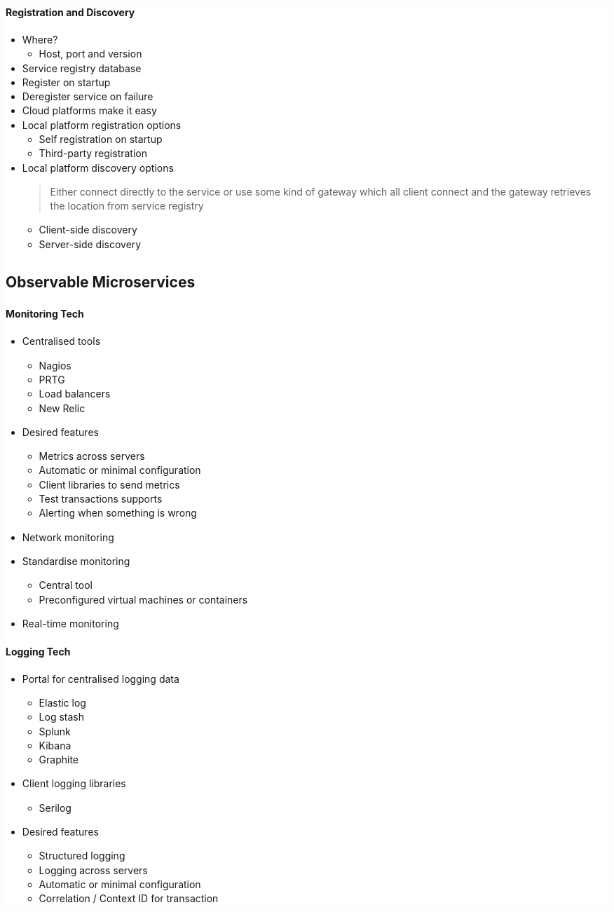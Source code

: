 #### Registration and Discovery

- Where?
  + Host, port and version
- Service registry database
- Register on startup
- Deregister service on failure
- Cloud platforms make it easy
- Local platform registration options
  + Self registration on startup 
  + Third-party registration
- Local platform discovery options
  > Either connect directly to the service or use some kind of gateway which all client connect and the gateway retrieves the location from service registry
  + Client-side discovery
  + Server-side discovery

## Observable Microservices

#### Monitoring Tech

- Centralised tools
  + Nagios
  + PRTG
  + Load balancers
  + New Relic

- Desired features
  + Metrics across servers
  + Automatic or minimal configuration
  + Client libraries to send metrics
  + Test transactions supports
  + Alerting when something is wrong

- Network monitoring
- Standardise monitoring
  + Central tool
  + Preconfigured virtual machines or containers
- Real-time monitoring

#### Logging Tech

- Portal for centralised logging data
  + Elastic log
  + Log stash
  + Splunk
  + Kibana
  + Graphite

- Client logging libraries
  + Serilog

- Desired features
  + Structured logging
  + Logging across servers
  + Automatic or minimal configuration
  + Correlation / Context ID for transaction
